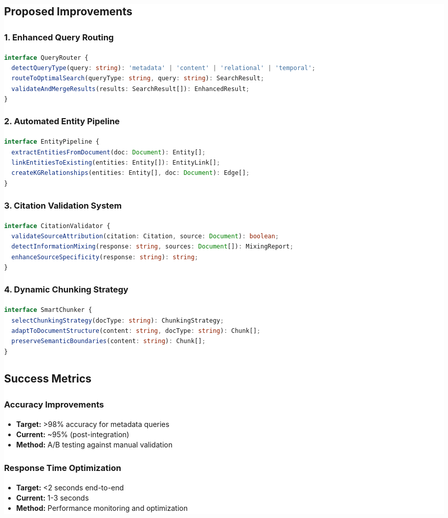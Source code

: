 ## Proposed Improvements

### 1. Enhanced Query Routing

```typescript
interface QueryRouter {
  detectQueryType(query: string): 'metadata' | 'content' | 'relational' | 'temporal';
  routeToOptimalSearch(queryType: string, query: string): SearchResult;
  validateAndMergeResults(results: SearchResult[]): EnhancedResult;
}
```

### 2. Automated Entity Pipeline

```typescript
interface EntityPipeline {
  extractEntitiesFromDocument(doc: Document): Entity[];
  linkEntitiesToExisting(entities: Entity[]): EntityLink[];
  createKGRelationships(entities: Entity[], doc: Document): Edge[];
}
```

### 3. Citation Validation System

```typescript
interface CitationValidator {
  validateSourceAttribution(citation: Citation, source: Document): boolean;
  detectInformationMixing(response: string, sources: Document[]): MixingReport;
  enhanceSourceSpecificity(response: string): string;
}
```

### 4. Dynamic Chunking Strategy

```typescript
interface SmartChunker {
  selectChunkingStrategy(docType: string): ChunkingStrategy;
  adaptToDocumentStructure(content: string, docType: string): Chunk[];
  preserveSemanticBoundaries(content: string): Chunk[];
}
```

## Success Metrics

### Accuracy Improvements
- **Target:** >98% accuracy for metadata queries
- **Current:** ~95% (post-integration)
- **Method:** A/B testing against manual validation

### Response Time Optimization
- **Target:** <2 seconds end-to-end
- **Current:** 1-3 seconds
- **Method:** Performance monitoring and optimization
